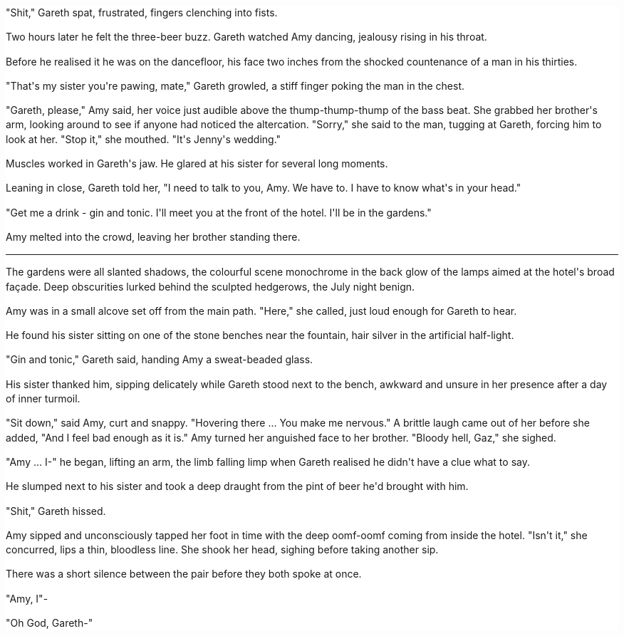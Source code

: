 "Shit," Gareth spat, frustrated, fingers clenching into fists. 

Two hours later he felt the three-beer buzz. Gareth watched Amy dancing, jealousy rising in his throat. 

Before he realised it he was on the dancefloor, his face two inches from the shocked countenance of a man in his thirties. 

"That's my sister you're pawing, mate," Gareth growled, a stiff finger poking the man in the chest. 

"Gareth, please," Amy said, her voice just audible above the thump-thump-thump of the bass beat. She grabbed her brother's arm, looking around to see if anyone had noticed the altercation. "Sorry," she said to the man, tugging at Gareth, forcing him to look at her. "Stop it," she mouthed. "It's Jenny's wedding." 

Muscles worked in Gareth's jaw. He glared at his sister for several long moments. 

Leaning in close, Gareth told her, "I need to talk to you, Amy. We have to. I have to know what's in your head." 

"Get me a drink - gin and tonic. I'll meet you at the front of the hotel. I'll be in the gardens." 

Amy melted into the crowd, leaving her brother standing there. 

*** 

The gardens were all slanted shadows, the colourful scene monochrome in the back glow of the lamps aimed at the hotel's broad façade. Deep obscurities lurked behind the sculpted hedgerows, the July night benign. 

Amy was in a small alcove set off from the main path. "Here," she called, just loud enough for Gareth to hear. 

He found his sister sitting on one of the stone benches near the fountain, hair silver in the artificial half-light. 

"Gin and tonic," Gareth said, handing Amy a sweat-beaded glass. 

His sister thanked him, sipping delicately while Gareth stood next to the bench, awkward and unsure in her presence after a day of inner turmoil. 

"Sit down," said Amy, curt and snappy. "Hovering there ... You make me nervous." A brittle laugh came out of her before she added, "And I feel bad enough as it is." Amy turned her anguished face to her brother. "Bloody hell, Gaz," she sighed. 

"Amy ... I-" he began, lifting an arm, the limb falling limp when Gareth realised he didn't have a clue what to say. 

He slumped next to his sister and took a deep draught from the pint of beer he'd brought with him. 

"Shit," Gareth hissed. 

Amy sipped and unconsciously tapped her foot in time with the deep oomf-oomf coming from inside the hotel. "Isn't it," she concurred, lips a thin, bloodless line. She shook her head, sighing before taking another sip. 

There was a short silence between the pair before they both spoke at once. 

"Amy, I"- 

"Oh God, Gareth-" 
